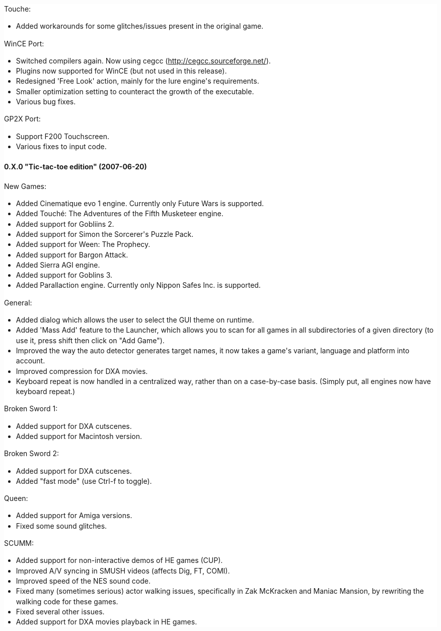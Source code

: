 Touche:
   - Added workarounds for some glitches/issues present in the original game.

 WinCE Port:
   - Switched compilers again. Now using cegcc (http://cegcc.sourceforge.net/).
   - Plugins now supported for WinCE (but not used in this release).
   - Redesigned 'Free Look' action, mainly for the lure engine's requirements.
   - Smaller optimization setting to counteract the growth of the executable.
   - Various bug fixes.

 GP2X Port:
   - Support F200 Touchscreen.
   - Various fixes to input code.


#### 0.X.0 "Tic-tac-toe edition" (2007-06-20)

 New Games:
   - Added Cinematique evo 1 engine. Currently only Future Wars is supported.
   - Added Touché: The Adventures of the Fifth Musketeer engine.
   - Added support for Gobliins 2.
   - Added support for Simon the Sorcerer's Puzzle Pack.
   - Added support for Ween: The Prophecy.
   - Added support for Bargon Attack.
   - Added Sierra AGI engine.
   - Added support for Goblins 3.
   - Added Parallaction engine. Currently only Nippon Safes Inc. is supported.

 General:
   - Added dialog which allows the user to select the GUI theme on runtime.
   - Added 'Mass Add' feature to the Launcher, which allows you to scan for
     all games in all subdirectories of a given directory (to use it, press
     shift then click on "Add Game").
   - Improved the way the auto detector generates target names, it now takes
     a game's variant, language and platform into account.
   - Improved compression for DXA movies.
   - Keyboard repeat is now handled in a centralized way, rather than on a
     case-by-case basis. (Simply put, all engines now have keyboard repeat.)

 Broken Sword 1:
   - Added support for DXA cutscenes.
   - Added support for Macintosh version.

 Broken Sword 2:
   - Added support for DXA cutscenes.
   - Added "fast mode" (use Ctrl-f to toggle).

 Queen:
   - Added support for Amiga versions.
   - Fixed some sound glitches.

 SCUMM:
   - Added support for non-interactive demos of HE games (CUP).
   - Improved A/V syncing in SMUSH videos (affects Dig, FT, COMI).
   - Improved speed of the NES sound code.
   - Fixed many (sometimes serious) actor walking issues, specifically
     in Zak McKracken and Maniac Mansion, by rewriting the walking code
     for these games.
   - Fixed several other issues.
   - Added support for DXA movies playback in HE games.
